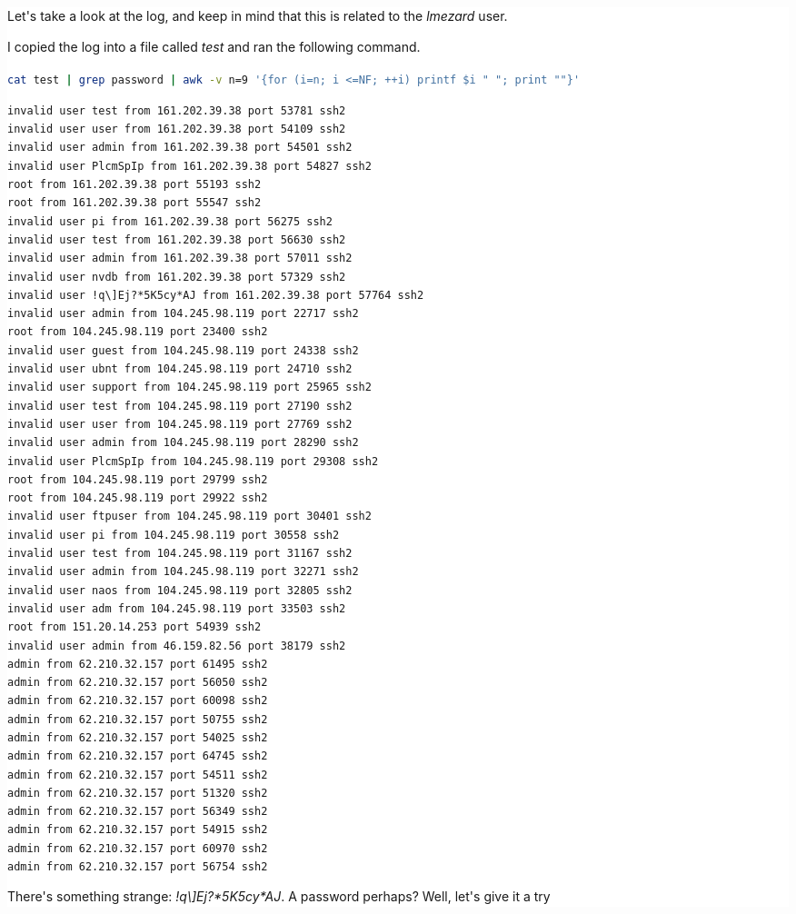 Let's take a look at the log, and keep in mind that this is related to the *lmezard* user.

I copied the log into a file called *test* and ran the following command.

```sh
cat test | grep password | awk -v n=9 '{for (i=n; i <=NF; ++i) printf $i " "; print ""}'
```

```
invalid user test from 161.202.39.38 port 53781 ssh2
invalid user user from 161.202.39.38 port 54109 ssh2
invalid user admin from 161.202.39.38 port 54501 ssh2
invalid user PlcmSpIp from 161.202.39.38 port 54827 ssh2
root from 161.202.39.38 port 55193 ssh2
root from 161.202.39.38 port 55547 ssh2
invalid user pi from 161.202.39.38 port 56275 ssh2
invalid user test from 161.202.39.38 port 56630 ssh2
invalid user admin from 161.202.39.38 port 57011 ssh2
invalid user nvdb from 161.202.39.38 port 57329 ssh2
invalid user !q\]Ej?*5K5cy*AJ from 161.202.39.38 port 57764 ssh2
invalid user admin from 104.245.98.119 port 22717 ssh2
root from 104.245.98.119 port 23400 ssh2
invalid user guest from 104.245.98.119 port 24338 ssh2
invalid user ubnt from 104.245.98.119 port 24710 ssh2
invalid user support from 104.245.98.119 port 25965 ssh2
invalid user test from 104.245.98.119 port 27190 ssh2
invalid user user from 104.245.98.119 port 27769 ssh2
invalid user admin from 104.245.98.119 port 28290 ssh2
invalid user PlcmSpIp from 104.245.98.119 port 29308 ssh2
root from 104.245.98.119 port 29799 ssh2
root from 104.245.98.119 port 29922 ssh2
invalid user ftpuser from 104.245.98.119 port 30401 ssh2
invalid user pi from 104.245.98.119 port 30558 ssh2
invalid user test from 104.245.98.119 port 31167 ssh2
invalid user admin from 104.245.98.119 port 32271 ssh2
invalid user naos from 104.245.98.119 port 32805 ssh2
invalid user adm from 104.245.98.119 port 33503 ssh2
root from 151.20.14.253 port 54939 ssh2
invalid user admin from 46.159.82.56 port 38179 ssh2
admin from 62.210.32.157 port 61495 ssh2
admin from 62.210.32.157 port 56050 ssh2
admin from 62.210.32.157 port 60098 ssh2
admin from 62.210.32.157 port 50755 ssh2
admin from 62.210.32.157 port 54025 ssh2
admin from 62.210.32.157 port 64745 ssh2
admin from 62.210.32.157 port 54511 ssh2
admin from 62.210.32.157 port 51320 ssh2
admin from 62.210.32.157 port 56349 ssh2
admin from 62.210.32.157 port 54915 ssh2
admin from 62.210.32.157 port 60970 ssh2
admin from 62.210.32.157 port 56754 ssh2
```

There's something strange: *!q\\]Ej?\*5K5cy\*AJ*. A password perhaps? Well, let's give it a try
